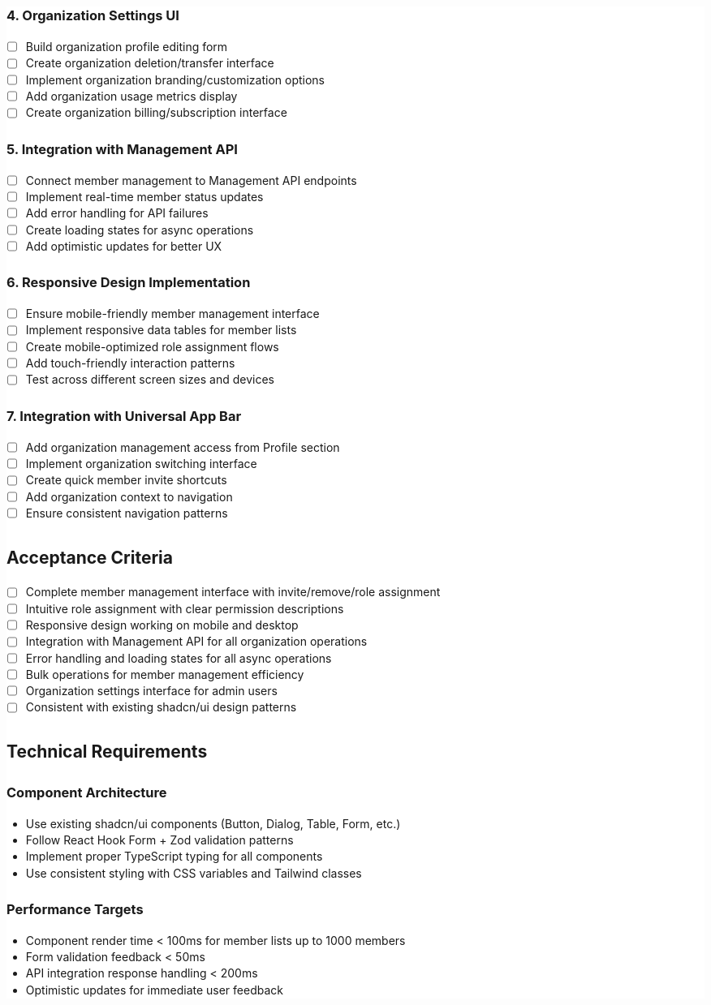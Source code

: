 ### 4. Organization Settings UI
- [ ] Build organization profile editing form
- [ ] Create organization deletion/transfer interface
- [ ] Implement organization branding/customization options
- [ ] Add organization usage metrics display
- [ ] Create organization billing/subscription interface

### 5. Integration with Management API
- [ ] Connect member management to Management API endpoints
- [ ] Implement real-time member status updates
- [ ] Add error handling for API failures
- [ ] Create loading states for async operations
- [ ] Add optimistic updates for better UX

### 6. Responsive Design Implementation
- [ ] Ensure mobile-friendly member management interface
- [ ] Implement responsive data tables for member lists
- [ ] Create mobile-optimized role assignment flows
- [ ] Add touch-friendly interaction patterns
- [ ] Test across different screen sizes and devices

### 7. Integration with Universal App Bar
- [ ] Add organization management access from Profile section
- [ ] Implement organization switching interface
- [ ] Create quick member invite shortcuts
- [ ] Add organization context to navigation
- [ ] Ensure consistent navigation patterns

## Acceptance Criteria
- [ ] Complete member management interface with invite/remove/role assignment
- [ ] Intuitive role assignment with clear permission descriptions
- [ ] Responsive design working on mobile and desktop
- [ ] Integration with Management API for all organization operations
- [ ] Error handling and loading states for all async operations
- [ ] Bulk operations for member management efficiency
- [ ] Organization settings interface for admin users
- [ ] Consistent with existing shadcn/ui design patterns

## Technical Requirements

### Component Architecture
- Use existing shadcn/ui components (Button, Dialog, Table, Form, etc.)
- Follow React Hook Form + Zod validation patterns
- Implement proper TypeScript typing for all components
- Use consistent styling with CSS variables and Tailwind classes

### Performance Targets
- Component render time < 100ms for member lists up to 1000 members
- Form validation feedback < 50ms
- API integration response handling < 200ms
- Optimistic updates for immediate user feedback
